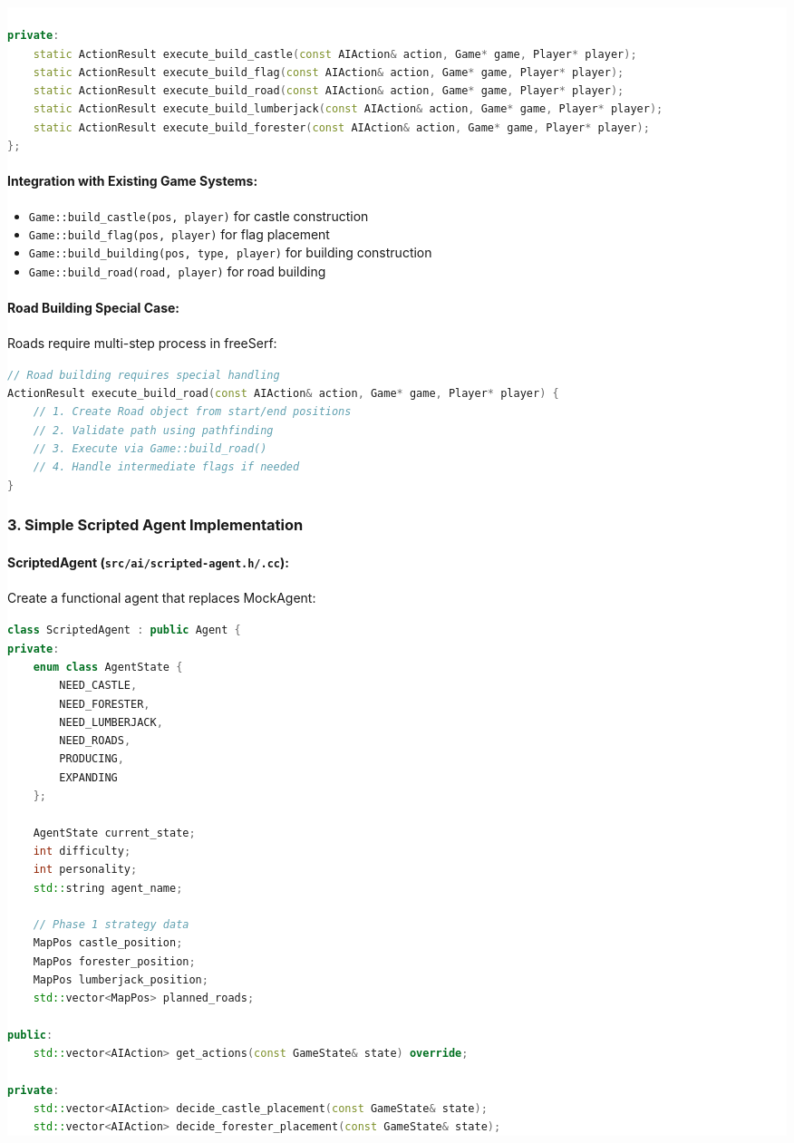 ```cpp
    
private:
    static ActionResult execute_build_castle(const AIAction& action, Game* game, Player* player);
    static ActionResult execute_build_flag(const AIAction& action, Game* game, Player* player);
    static ActionResult execute_build_road(const AIAction& action, Game* game, Player* player);
    static ActionResult execute_build_lumberjack(const AIAction& action, Game* game, Player* player);
    static ActionResult execute_build_forester(const AIAction& action, Game* game, Player* player);
};
```

#### **Integration with Existing Game Systems:**
- `Game::build_castle(pos, player)` for castle construction
- `Game::build_flag(pos, player)` for flag placement
- `Game::build_building(pos, type, player)` for building construction
- `Game::build_road(road, player)` for road building

#### **Road Building Special Case:**
Roads require multi-step process in freeSerf:
```cpp
// Road building requires special handling
ActionResult execute_build_road(const AIAction& action, Game* game, Player* player) {
    // 1. Create Road object from start/end positions
    // 2. Validate path using pathfinding
    // 3. Execute via Game::build_road()
    // 4. Handle intermediate flags if needed
}
```

### 3. Simple Scripted Agent Implementation

#### **ScriptedAgent (`src/ai/scripted-agent.h/.cc`):**

Create a functional agent that replaces MockAgent:

```cpp
class ScriptedAgent : public Agent {
private:
    enum class AgentState {
        NEED_CASTLE,
        NEED_FORESTER,
        NEED_LUMBERJACK,
        NEED_ROADS,
        PRODUCING,
        EXPANDING
    };
    
    AgentState current_state;
    int difficulty;
    int personality;
    std::string agent_name;
    
    // Phase 1 strategy data
    MapPos castle_position;
    MapPos forester_position;
    MapPos lumberjack_position;
    std::vector<MapPos> planned_roads;
    
public:
    std::vector<AIAction> get_actions(const GameState& state) override;
    
private:
    std::vector<AIAction> decide_castle_placement(const GameState& state);
    std::vector<AIAction> decide_forester_placement(const GameState& state);
```